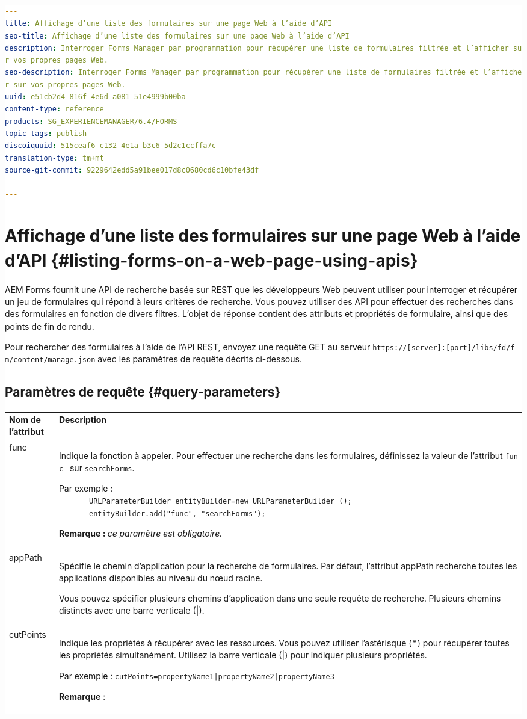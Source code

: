 ```yaml
---
title: Affichage d’une liste des formulaires sur une page Web à l’aide d’API
seo-title: Affichage d’une liste des formulaires sur une page Web à l’aide d’API
description: Interroger Forms Manager par programmation pour récupérer une liste de formulaires filtrée et l’afficher sur vos propres pages Web.
seo-description: Interroger Forms Manager par programmation pour récupérer une liste de formulaires filtrée et l’afficher sur vos propres pages Web.
uuid: e51cb2d4-816f-4e6d-a081-51e4999b00ba
content-type: reference
products: SG_EXPERIENCEMANAGER/6.4/FORMS
topic-tags: publish
discoiquuid: 515ceaf6-c132-4e1a-b3c6-5d2c1ccffa7c
translation-type: tm+mt
source-git-commit: 9229642edd5a91bee017d8c0680cd6c10bfe43df

---
```



# Affichage d’une liste des formulaires sur une page Web à l’aide d’API {#listing-forms-on-a-web-page-using-apis}

AEM Forms fournit une API de recherche basée sur REST que les développeurs Web peuvent utiliser pour interroger et récupérer un jeu de formulaires qui répond à leurs critères de recherche. Vous pouvez utiliser des API pour effectuer des recherches dans des formulaires en fonction de divers filtres. L’objet de réponse contient des attributs et propriétés de formulaire, ainsi que des points de fin de rendu.

Pour rechercher des formulaires à l’aide de l’API REST, envoyez une requête GET au serveur `https://[server]:[port]/libs/fd/fm/content/manage.json` avec les paramètres de requête décrits ci-dessous.

## Paramètres de requête {#query-parameters}

<table>
 <tbody>
  <tr>
   <td><strong>Nom de l’attribut<br /> </strong></td>
   <td><strong>Description<br /> </strong></td>
  </tr>
  <tr>
   <td>func<br /> </td>
   <td><p>Indique la fonction à appeler. Pour effectuer une recherche dans les formulaires, définissez la valeur de l’attribut <code>func </code> sur <code>searchForms</code>.</p> <p>Par exemple : <code class="code">
       URLParameterBuilder entityBuilder=new URLParameterBuilder ();
       entityBuilder.add("func", "searchForms");</code></p> <p><strong>Remarque :</strong> <em>ce paramètre est obligatoire.</em><br /> </p> </td>
  </tr>
  <tr>
   <td>appPath<br /> </td>
   <td><p>Spécifie le chemin d’application pour la recherche de formulaires. Par défaut, l’attribut appPath recherche toutes les applications disponibles au niveau du nœud racine.<br /> </p> <p>Vous pouvez spécifier plusieurs chemins d’application dans une seule requête de recherche. Plusieurs chemins distincts avec une barre verticale (|).  </p> </td>
  </tr>
  <tr>
   <td>cutPoints<br /> </td>
   <td><p>Indique les propriétés à récupérer avec les ressources. Vous pouvez utiliser l’astérisque (*) pour récupérer toutes les propriétés simultanément. Utilisez la barre verticale (|) pour indiquer plusieurs propriétés. </p> <p>Par exemple : <code>cutPoints=propertyName1|propertyName2|propertyName3</code></p> <p><strong>Remarque</strong> : </p>
    <ul>